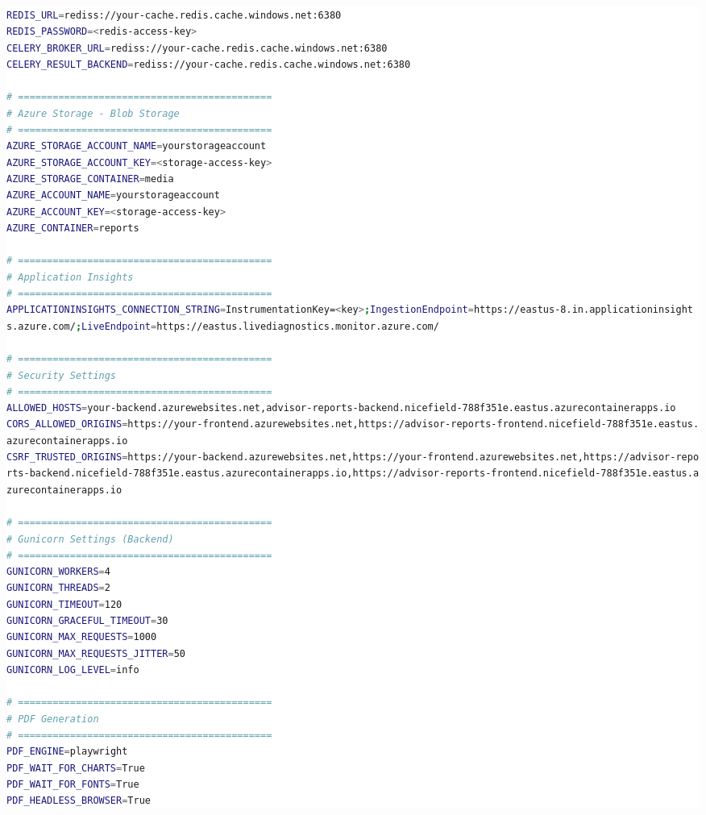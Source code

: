```bash
REDIS_URL=rediss://your-cache.redis.cache.windows.net:6380
REDIS_PASSWORD=<redis-access-key>
CELERY_BROKER_URL=rediss://your-cache.redis.cache.windows.net:6380
CELERY_RESULT_BACKEND=rediss://your-cache.redis.cache.windows.net:6380

# ============================================
# Azure Storage - Blob Storage
# ============================================
AZURE_STORAGE_ACCOUNT_NAME=yourstorageaccount
AZURE_STORAGE_ACCOUNT_KEY=<storage-access-key>
AZURE_STORAGE_CONTAINER=media
AZURE_ACCOUNT_NAME=yourstorageaccount
AZURE_ACCOUNT_KEY=<storage-access-key>
AZURE_CONTAINER=reports

# ============================================
# Application Insights
# ============================================
APPLICATIONINSIGHTS_CONNECTION_STRING=InstrumentationKey=<key>;IngestionEndpoint=https://eastus-8.in.applicationinsights.azure.com/;LiveEndpoint=https://eastus.livediagnostics.monitor.azure.com/

# ============================================
# Security Settings
# ============================================
ALLOWED_HOSTS=your-backend.azurewebsites.net,advisor-reports-backend.nicefield-788f351e.eastus.azurecontainerapps.io
CORS_ALLOWED_ORIGINS=https://your-frontend.azurewebsites.net,https://advisor-reports-frontend.nicefield-788f351e.eastus.azurecontainerapps.io
CSRF_TRUSTED_ORIGINS=https://your-backend.azurewebsites.net,https://your-frontend.azurewebsites.net,https://advisor-reports-backend.nicefield-788f351e.eastus.azurecontainerapps.io,https://advisor-reports-frontend.nicefield-788f351e.eastus.azurecontainerapps.io

# ============================================
# Gunicorn Settings (Backend)
# ============================================
GUNICORN_WORKERS=4
GUNICORN_THREADS=2
GUNICORN_TIMEOUT=120
GUNICORN_GRACEFUL_TIMEOUT=30
GUNICORN_MAX_REQUESTS=1000
GUNICORN_MAX_REQUESTS_JITTER=50
GUNICORN_LOG_LEVEL=info

# ============================================
# PDF Generation
# ============================================
PDF_ENGINE=playwright
PDF_WAIT_FOR_CHARTS=True
PDF_WAIT_FOR_FONTS=True
PDF_HEADLESS_BROWSER=True
```

